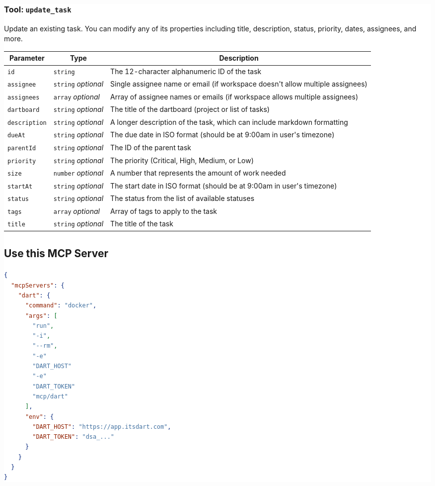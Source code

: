 ### Tool: **`update_task`**

Update an existing task. You can modify any of its properties including title, description, status, priority, dates, assignees, and more.

| Parameter | Type | Description |
| - | - | - |
| `id` | `string` | The 12-character alphanumeric ID of the task |
| `assignee` | `string` *optional* | Single assignee name or email (if workspace doesn't allow multiple assignees) |
| `assignees` | `array` *optional* | Array of assignee names or emails (if workspace allows multiple assignees) |
| `dartboard` | `string` *optional* | The title of the dartboard (project or list of tasks) |
| `description` | `string` *optional* | A longer description of the task, which can include markdown formatting |
| `dueAt` | `string` *optional* | The due date in ISO format (should be at 9:00am in user's timezone) |
| `parentId` | `string` *optional* | The ID of the parent task |
| `priority` | `string` *optional* | The priority (Critical, High, Medium, or Low) |
| `size` | `number` *optional* | A number that represents the amount of work needed |
| `startAt` | `string` *optional* | The start date in ISO format (should be at 9:00am in user's timezone) |
| `status` | `string` *optional* | The status from the list of available statuses |
| `tags` | `array` *optional* | Array of tags to apply to the task |
| `title` | `string` *optional* | The title of the task |

## Use this MCP Server

```json
{
  "mcpServers": {
    "dart": {
      "command": "docker",
      "args": [
        "run",
        "-i",
        "--rm",
        "-e"
        "DART_HOST"
        "-e"
        "DART_TOKEN"
        "mcp/dart"
      ],
      "env": {
        "DART_HOST": "https://app.itsdart.com",
        "DART_TOKEN": "dsa_..."
      }
    }
  }
}
```
